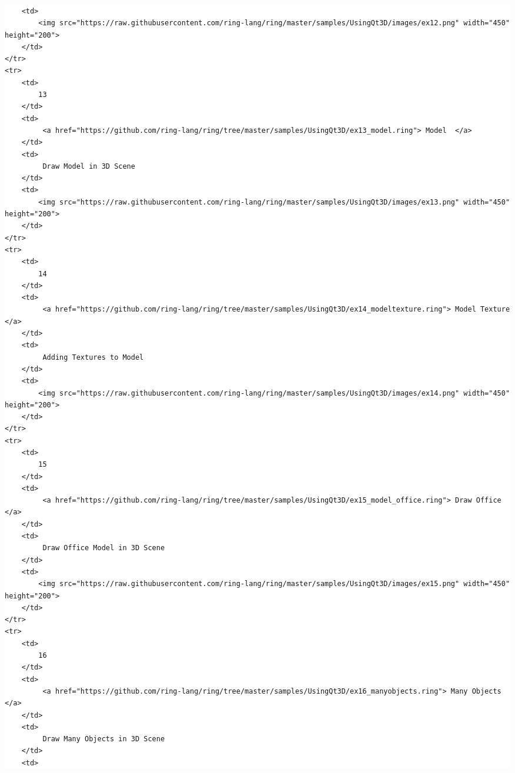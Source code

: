 		<td>
			<img src="https://raw.githubusercontent.com/ring-lang/ring/master/samples/UsingQt3D/images/ex12.png" width="450" height="200">
		</td>
	</tr>
	<tr>
		<td>
			13
		</td>
		<td>
			 <a href="https://github.com/ring-lang/ring/tree/master/samples/UsingQt3D/ex13_model.ring"> Model  </a>
		</td>
		<td>
			 Draw Model in 3D Scene
		</td>
		<td>
			<img src="https://raw.githubusercontent.com/ring-lang/ring/master/samples/UsingQt3D/images/ex13.png" width="450" height="200">
		</td>
	</tr>
	<tr>
		<td>
			14
		</td>
		<td>
			 <a href="https://github.com/ring-lang/ring/tree/master/samples/UsingQt3D/ex14_modeltexture.ring"> Model Texture </a>
		</td>
		<td>
			 Adding Textures to Model
		</td>
		<td>
			<img src="https://raw.githubusercontent.com/ring-lang/ring/master/samples/UsingQt3D/images/ex14.png" width="450" height="200">
		</td>
	</tr>
	<tr>
		<td>
			15
		</td>
		<td>
			 <a href="https://github.com/ring-lang/ring/tree/master/samples/UsingQt3D/ex15_model_office.ring"> Draw Office  </a>
		</td>
		<td>
			 Draw Office Model in 3D Scene
		</td>
		<td>
			<img src="https://raw.githubusercontent.com/ring-lang/ring/master/samples/UsingQt3D/images/ex15.png" width="450" height="200">
		</td>
	</tr>
	<tr>
		<td>
			16
		</td>
		<td>
			 <a href="https://github.com/ring-lang/ring/tree/master/samples/UsingQt3D/ex16_manyobjects.ring"> Many Objects  </a>
		</td>
		<td>
			 Draw Many Objects in 3D Scene
		</td>
		<td>